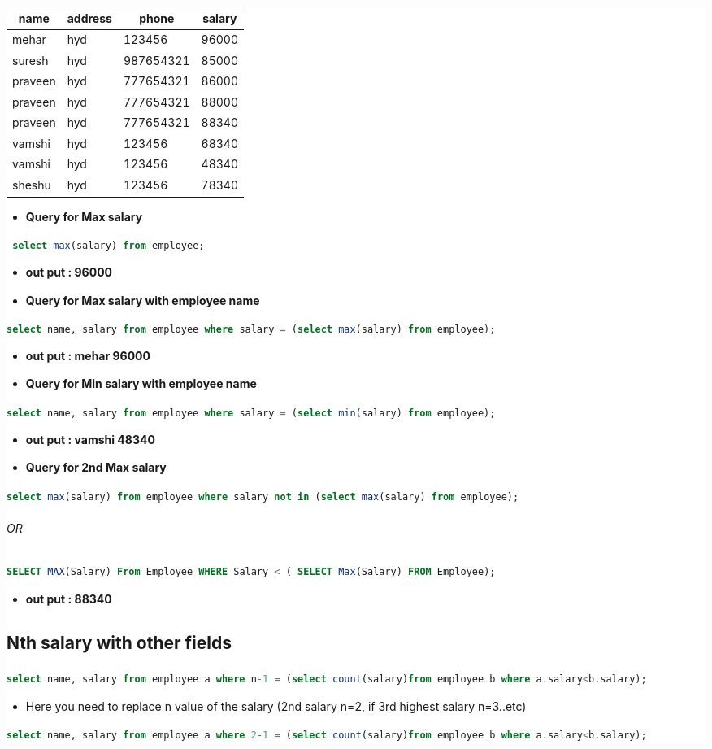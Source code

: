 **name** |**address**| **phone**|**salary**
------------ | ------------- | ------------- | -------------
mehar | hyd | 123456 | 96000
suresh | hyd | 987654321 | 85000
praveen | hyd | 777654321 | 86000
praveen | hyd | 777654321 | 88000
praveen | hyd | 777654321 | 88340
vamshi | hyd | 123456 | 68340
vamshi| hyd | 123456 | 48340
sheshu | hyd | 123456 | 78340

* **Query for Max salary**
```SQL
 select max(salary) from employee;
```
* **out put : 96000**

* **Query for Max salary with employee name**

```SQL
select name, salary from employee where salary = (select max(salary) from employee);
```

* **out put : mehar 96000**

* **Query for Min salary with employee name**

```SQL
select name, salary from employee where salary = (select min(salary) from employee);
```

* **out put : vamshi 48340**

* **Query for 2nd Max salary**

```SQL
select max(salary) from employee where salary not in (select max(salary) from employee);
```

 ###### OR

```SQL
SELECT MAX(Salary) From Employee WHERE Salary < ( SELECT Max(Salary) FROM Employee);
```

* **out put :  88340**


## Nth salary with other fields

```SQL
select name, salary from employee a where n-1 = (select count(salary)from employee b where a.salary<b.salary);
```

* Here you need to replace n value of the salary (2nd salary n=2, if 3rd highest salary n=3..etc)


```SQL
select name, salary from employee a where 2-1 = (select count(salary)from employee b where a.salary<b.salary);
```
